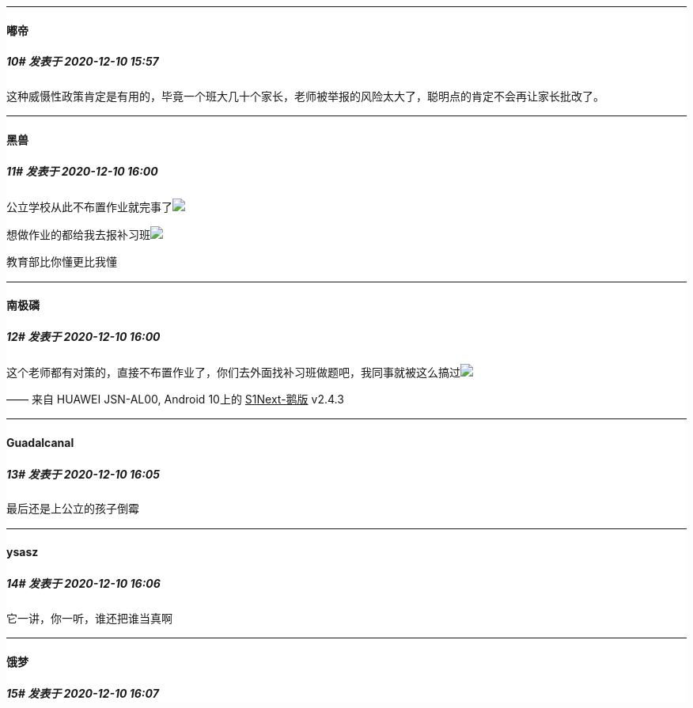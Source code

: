 
-----

####  嘟帝  
##### 10#       发表于 2020-12-10 15:57


这种威慑性政策肯定是有用的，毕竟一个班大几十个家长，老师被举报的风险太大了，聪明点的肯定不会再让家长批改了。


-----

####  黑兽  
##### 11#       发表于 2020-12-10 16:00


公立学校从此不布置作业就完事了<img src="https://static.saraba1st.com/image/smiley/face2017/048.png" referrerpolicy="no-referrer">


想做作业的都给我去报补习班<img src="https://static.saraba1st.com/image/smiley/face2017/037.png" referrerpolicy="no-referrer">


教育部比你懂更比我懂


-----

####  南极磷  
##### 12#       发表于 2020-12-10 16:00


这个老师都有对策的，直接不布置作业了，你们去外面找补习班做题吧，我同事就被这么搞过<img src="https://static.saraba1st.com/image/smiley/face2017/001.png" referrerpolicy="no-referrer">

—— 来自 HUAWEI JSN-AL00, Android 10上的 [S1Next-鹅版](https://github.com/ykrank/S1-Next/releases) v2.4.3


-----

####  Guadalcanal  
##### 13#       发表于 2020-12-10 16:05


最后还是上公立的孩子倒霉 


-----

####  ysasz  
##### 14#       发表于 2020-12-10 16:06


它一讲，你一听，谁还把谁当真啊


-----

####  饿梦  
##### 15#       发表于 2020-12-10 16:07
